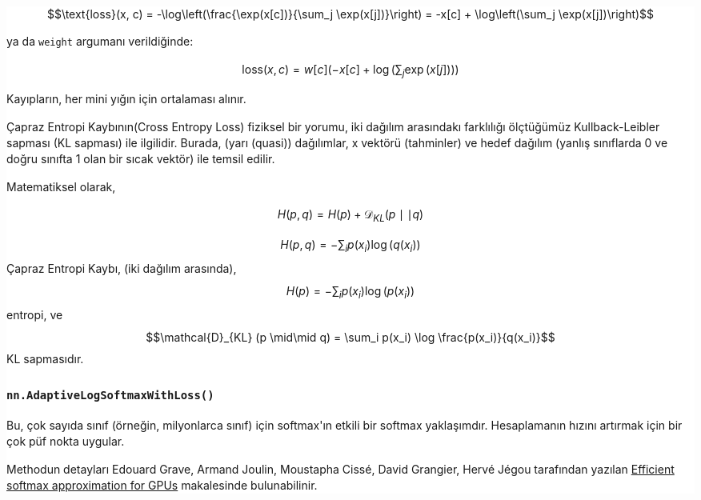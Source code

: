 $$\text{loss}(x, c) = -\log\left(\frac{\exp(x[c])}{\sum_j \exp(x[j])}\right)
= -x[c] + \log\left(\sum_j \exp(x[j])\right)$$

ya da `weight` argumanı verildiğinde:

$$\text{loss}(x, c) = w[c] \left(-x[c] + \log\left(\sum_j\exp(x[j])\right)\right)$$

Kayıpların, her mini yığın için ortalaması alınır.

Çapraz Entropi Kaybının(Cross Entropy Loss) fiziksel bir yorumu, iki dağılım arasındakı farklılığı ölçtüğümüz Kullback-Leibler sapması (KL sapması) ile ilgilidir. Burada, (yarı (quasi)) dağılımlar, x vektörü (tahminler) ve hedef dağılım (yanlış sınıflarda 0 ve doğru sınıfta 1 olan bir sıcak vektör) ile temsil edilir.

Matematiksel olarak,

$$H(p,q) = H(p) + \mathcal{D}_{KL} (p \mid\mid q)$$

$$H(p,q) = - \sum_i p(x_i) \log (q(x_i))$$ Çapraz Entropi Kaybı, (iki dağılım arasında), $$H(p) = - \sum_i p(x_i) \log (p(x_i))$$ entropi, ve $$\mathcal{D}_{KL} (p \mid\mid q) = \sum_i p(x_i) \log \frac{p(x_i)}{q(x_i)}$$  KL sapmasıdır.




### `nn.AdaptiveLogSoftmaxWithLoss()`

Bu, çok sayıda sınıf (örneğin, milyonlarca sınıf) için softmax'ın etkili bir softmax yaklaşımdır. Hesaplamanın hızını artırmak için bir çok püf nokta uygular.

Methodun detayları Edouard Grave, Armand Joulin, Moustapha Cissé, David Grangier, Hervé Jégou tarafından yazılan [Efficient softmax approximation for GPUs](https://arxiv.org/abs/1609.04309) makalesinde bulunabilinir.
